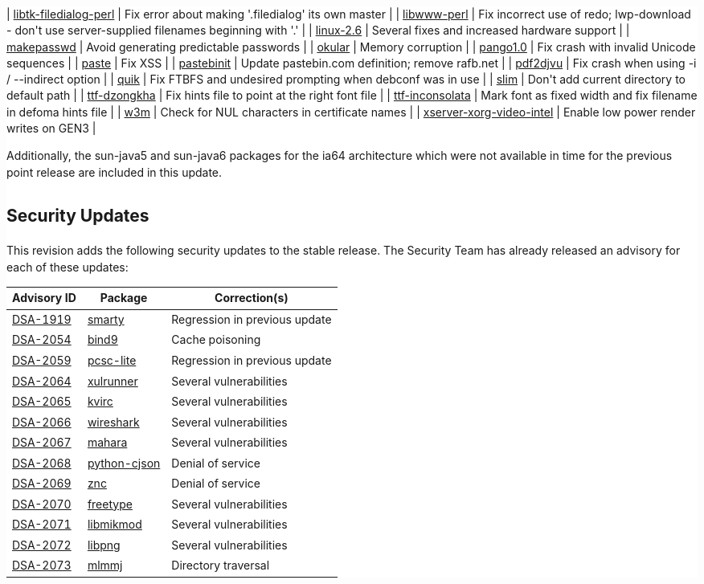 | [libtk-filedialog-perl](https://packages.debian.org/src:libtk-filedialog-perl) | Fix error about making '.filedialog' its own master |
| [libwww-perl](https://packages.debian.org/src:libwww-perl) | Fix incorrect use of redo; lwp-download - don't use server-supplied filenames beginning with '.' |
| [linux-2.6](https://packages.debian.org/src:linux-2.6) | Several fixes and increased hardware support |
| [makepasswd](https://packages.debian.org/src:makepasswd) | Avoid generating predictable passwords |
| [okular](https://packages.debian.org/src:okular) | Memory corruption |
| [pango1.0](https://packages.debian.org/src:pango1.0) | Fix crash with invalid Unicode sequences |
| [paste](https://packages.debian.org/src:paste) | Fix XSS |
| [pastebinit](https://packages.debian.org/src:pastebinit) | Update pastebin.com definition; remove rafb.net |
| [pdf2djvu](https://packages.debian.org/src:pdf2djvu) | Fix crash when using -i / --indirect option |
| [quik](https://packages.debian.org/src:quik) | Fix FTBFS and undesired prompting when debconf was in use |
| [slim](https://packages.debian.org/src:slim) | Don't add current directory to default path |
| [ttf-dzongkha](https://packages.debian.org/src:ttf-dzongkha) | Fix hints file to point at the right font file |
| [ttf-inconsolata](https://packages.debian.org/src:ttf-inconsolata) | Mark font as fixed width and fix filename in defoma hints file |
| [w3m](https://packages.debian.org/src:w3m) | Check for NUL characters in certificate names |
| [xserver-xorg-video-intel](https://packages.debian.org/src:xserver-xorg-video-intel) | Enable low power render writes on GEN3 |


Additionally, the sun-java5 and sun-java6 packages for the ia64 architecture
which were not available in time for the previous point release are included
in this update.


Security Updates
----------------


This revision adds the following security updates to the stable
release. The Security Team has already released an advisory for each of
these updates:




| Advisory ID | Package | Correction(s) |
| --- | --- | --- |
| [DSA-1919](https://www.debian.org/security/2009/dsa-1919) | [smarty](https://packages.debian.org/src:smarty) | Regression in previous update |
| [DSA-2054](https://www.debian.org/security/2010/dsa-2054) | [bind9](https://packages.debian.org/src:bind9) | Cache poisoning |
| [DSA-2059](https://www.debian.org/security/2010/dsa-2059) | [pcsc-lite](https://packages.debian.org/src:pcsc-lite) | Regression in previous update |
| [DSA-2064](https://www.debian.org/security/2010/dsa-2064) | [xulrunner](https://packages.debian.org/src:xulrunner) | Several vulnerabilities |
| [DSA-2065](https://www.debian.org/security/2010/dsa-2065) | [kvirc](https://packages.debian.org/src:kvirc) | Several vulnerabilities |
| [DSA-2066](https://www.debian.org/security/2010/dsa-2066) | [wireshark](https://packages.debian.org/src:wireshark) | Several vulnerabilities |
| [DSA-2067](https://www.debian.org/security/2010/dsa-2067) | [mahara](https://packages.debian.org/src:mahara) | Several vulnerabilities |
| [DSA-2068](https://www.debian.org/security/2010/dsa-2068) | [python-cjson](https://packages.debian.org/src:python-cjson) | Denial of service |
| [DSA-2069](https://www.debian.org/security/2010/dsa-2069) | [znc](https://packages.debian.org/src:znc) | Denial of service |
| [DSA-2070](https://www.debian.org/security/2010/dsa-2070) | [freetype](https://packages.debian.org/src:freetype) | Several vulnerabilities |
| [DSA-2071](https://www.debian.org/security/2010/dsa-2071) | [libmikmod](https://packages.debian.org/src:libmikmod) | Several vulnerabilities |
| [DSA-2072](https://www.debian.org/security/2010/dsa-2072) | [libpng](https://packages.debian.org/src:libpng) | Several vulnerabilities |
| [DSA-2073](https://www.debian.org/security/2010/dsa-2073) | [mlmmj](https://packages.debian.org/src:mlmmj) | Directory traversal |